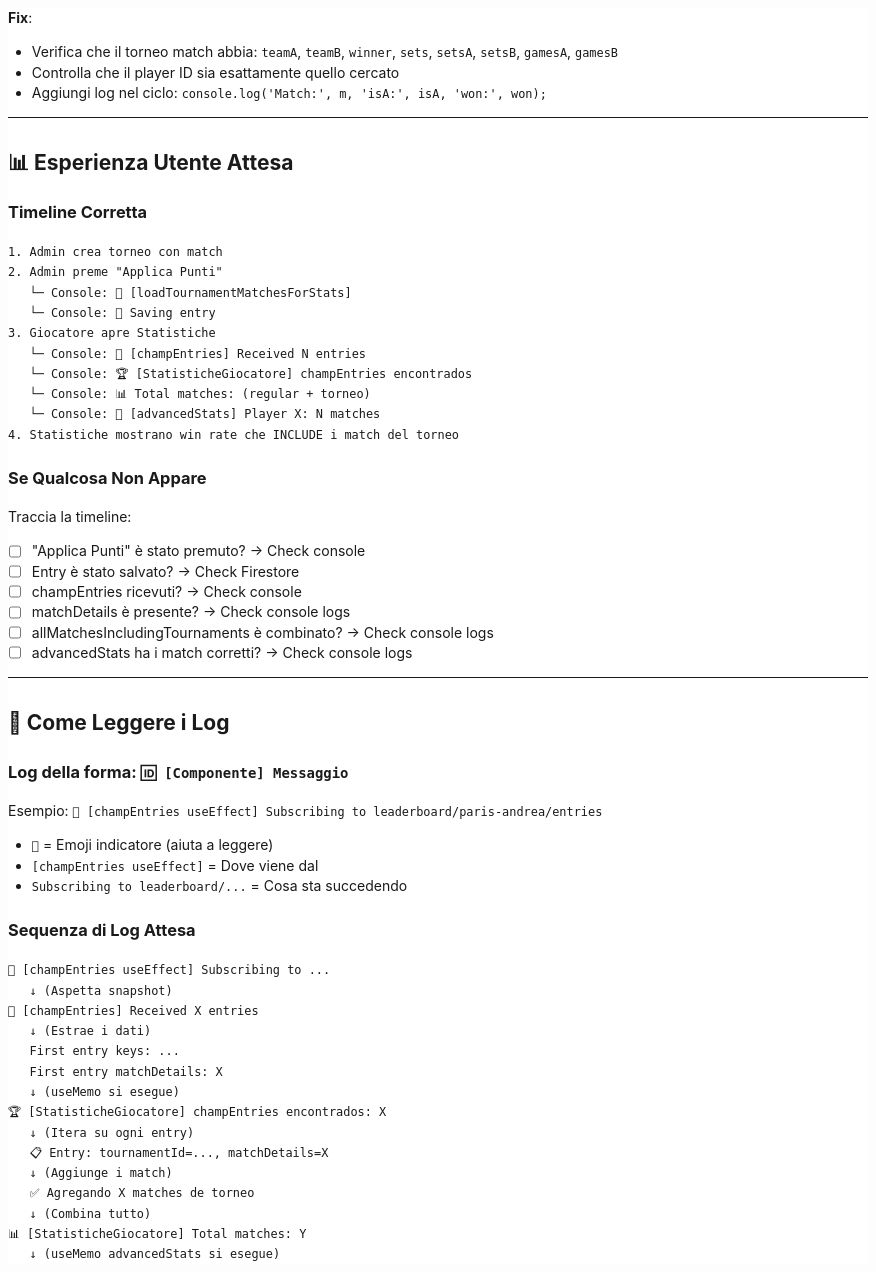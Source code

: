 **Fix**:
- Verifica che il torneo match abbia: `teamA`, `teamB`, `winner`, `sets`, `setsA`, `setsB`, `gamesA`, `gamesB`
- Controlla che il player ID sia esattamente quello cercato
- Aggiungi log nel ciclo: `console.log('Match:', m, 'isA:', isA, 'won:', won);`

---

## 📊 Esperienza Utente Attesa

### Timeline Corretta

```
1. Admin crea torneo con match
2. Admin preme "Applica Punti"
   └─ Console: 🎯 [loadTournamentMatchesForStats]
   └─ Console: 📝 Saving entry
3. Giocatore apre Statistiche
   └─ Console: 📖 [champEntries] Received N entries
   └─ Console: 🏆 [StatisticheGiocatore] champEntries encontrados
   └─ Console: 📊 Total matches: (regular + torneo)
   └─ Console: 🎯 [advancedStats] Player X: N matches
4. Statistiche mostrano win rate che INCLUDE i match del torneo
```

### Se Qualcosa Non Appare

Traccia la timeline:
- [ ] "Applica Punti" è stato premuto? → Check console
- [ ] Entry è stato salvato? → Check Firestore
- [ ] champEntries ricevuti? → Check console
- [ ] matchDetails è presente? → Check console logs
- [ ] allMatchesIncludingTournaments è combinato? → Check console logs
- [ ] advancedStats ha i match corretti? → Check console logs

---

## 🎯 Come Leggere i Log

### Log della forma: `🆔 [Componente] Messaggio`

Esempio: `📖 [champEntries useEffect] Subscribing to leaderboard/paris-andrea/entries`

- `📖` = Emoji indicatore (aiuta a leggere)
- `[champEntries useEffect]` = Dove viene dal
- `Subscribing to leaderboard/...` = Cosa sta succedendo

### Sequenza di Log Attesa

```
📖 [champEntries useEffect] Subscribing to ...
   ↓ (Aspetta snapshot)
📖 [champEntries] Received X entries
   ↓ (Estrae i dati)
   First entry keys: ...
   First entry matchDetails: X
   ↓ (useMemo si esegue)
🏆 [StatisticheGiocatore] champEntries encontrados: X
   ↓ (Itera su ogni entry)
   📋 Entry: tournamentId=..., matchDetails=X
   ↓ (Aggiunge i match)
   ✅ Agregando X matches de torneo
   ↓ (Combina tutto)
📊 [StatisticheGiocatore] Total matches: Y
   ↓ (useMemo advancedStats si esegue)
```
